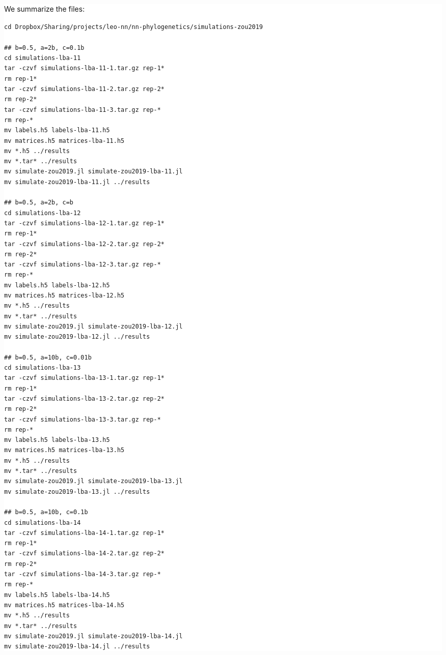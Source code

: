We summarize the files:
```shell
cd Dropbox/Sharing/projects/leo-nn/nn-phylogenetics/simulations-zou2019

## b=0.5, a=2b, c=0.1b
cd simulations-lba-11
tar -czvf simulations-lba-11-1.tar.gz rep-1*
rm rep-1*
tar -czvf simulations-lba-11-2.tar.gz rep-2*
rm rep-2*
tar -czvf simulations-lba-11-3.tar.gz rep-*
rm rep-*
mv labels.h5 labels-lba-11.h5
mv matrices.h5 matrices-lba-11.h5
mv *.h5 ../results
mv *.tar* ../results
mv simulate-zou2019.jl simulate-zou2019-lba-11.jl
mv simulate-zou2019-lba-11.jl ../results

## b=0.5, a=2b, c=b
cd simulations-lba-12
tar -czvf simulations-lba-12-1.tar.gz rep-1*
rm rep-1*
tar -czvf simulations-lba-12-2.tar.gz rep-2*
rm rep-2*
tar -czvf simulations-lba-12-3.tar.gz rep-*
rm rep-*
mv labels.h5 labels-lba-12.h5
mv matrices.h5 matrices-lba-12.h5
mv *.h5 ../results
mv *.tar* ../results
mv simulate-zou2019.jl simulate-zou2019-lba-12.jl
mv simulate-zou2019-lba-12.jl ../results

## b=0.5, a=10b, c=0.01b
cd simulations-lba-13
tar -czvf simulations-lba-13-1.tar.gz rep-1*
rm rep-1*
tar -czvf simulations-lba-13-2.tar.gz rep-2*
rm rep-2*
tar -czvf simulations-lba-13-3.tar.gz rep-*
rm rep-*
mv labels.h5 labels-lba-13.h5
mv matrices.h5 matrices-lba-13.h5
mv *.h5 ../results
mv *.tar* ../results
mv simulate-zou2019.jl simulate-zou2019-lba-13.jl
mv simulate-zou2019-lba-13.jl ../results

## b=0.5, a=10b, c=0.1b
cd simulations-lba-14
tar -czvf simulations-lba-14-1.tar.gz rep-1*
rm rep-1*
tar -czvf simulations-lba-14-2.tar.gz rep-2*
rm rep-2*
tar -czvf simulations-lba-14-3.tar.gz rep-*
rm rep-*
mv labels.h5 labels-lba-14.h5
mv matrices.h5 matrices-lba-14.h5
mv *.h5 ../results
mv *.tar* ../results
mv simulate-zou2019.jl simulate-zou2019-lba-14.jl
mv simulate-zou2019-lba-14.jl ../results

```